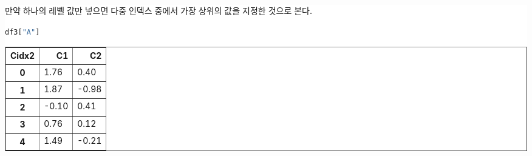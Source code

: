 

만약 하나의 레벨 값만 넣으면 다중 인덱스 중에서 가장 상위의 값을 지정한 것으로 본다.


```python
df3["A"]
```




<div>
<style scoped>
    .dataframe tbody tr th:only-of-type {
        vertical-align: middle;
    }

    .dataframe tbody tr th {
        vertical-align: top;
    }

    .dataframe thead th {
        text-align: right;
    }
</style>
<table border="1" class="dataframe">
  <thead>
    <tr style="text-align: right;">
      <th>Cidx2</th>
      <th>C1</th>
      <th>C2</th>
    </tr>
  </thead>
  <tbody>
    <tr>
      <th>0</th>
      <td>1.76</td>
      <td>0.40</td>
    </tr>
    <tr>
      <th>1</th>
      <td>1.87</td>
      <td>-0.98</td>
    </tr>
    <tr>
      <th>2</th>
      <td>-0.10</td>
      <td>0.41</td>
    </tr>
    <tr>
      <th>3</th>
      <td>0.76</td>
      <td>0.12</td>
    </tr>
    <tr>
      <th>4</th>
      <td>1.49</td>
      <td>-0.21</td>
    </tr>
  </tbody>
</table>
</div>
